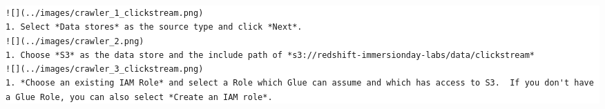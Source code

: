 	![](../images/crawler_1_clickstream.png)
	1. Select *Data stores* as the source type and click *Next*. 
	![](../images/crawler_2.png)
	1. Choose *S3* as the data store and the include path of *s3://redshift-immersionday-labs/data/clickstream* 
	![](../images/crawler_3_clickstream.png)
	1. *Choose an existing IAM Role* and select a Role which Glue can assume and which has access to S3.  If you don't have a Glue Role, you can also select *Create an IAM role*. 